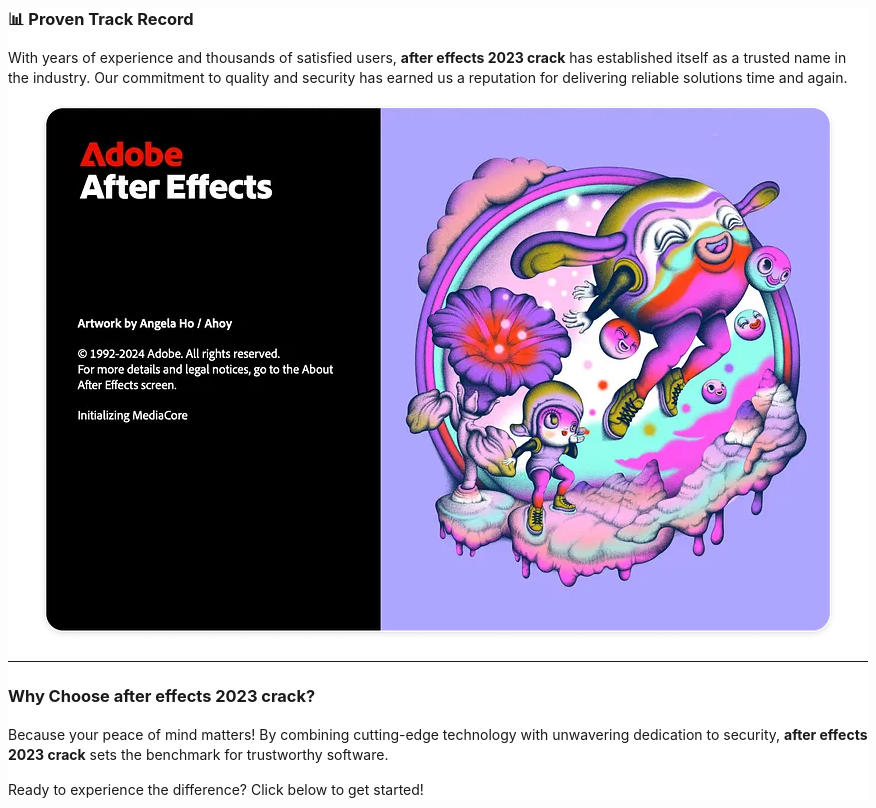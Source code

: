 ### 📊 Proven Track Record
With years of experience and thousands of satisfied users, **after effects 2023 crack** has established itself as a trusted name in the industry. Our commitment to quality and security has earned us a reputation for delivering reliable solutions time and again.

<div align='center'>

<img src='assets/images/software/images/Adobe After Effects/3.webp' alt='Images' width='800'/>

</div>

---

### Why Choose **after effects 2023 crack**?
Because your peace of mind matters! By combining cutting-edge technology with unwavering dedication to security, **after effects 2023 crack** sets the benchmark for trustworthy software.

Ready to experience the difference? Click below to get started!

<div align='center'>
